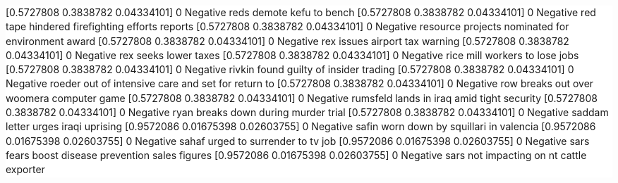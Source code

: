 [0.5727808  0.3838782  0.04334101]
0
Negative
reds demote kefu to bench
[0.5727808  0.3838782  0.04334101]
0
Negative
red tape hindered firefighting efforts reports
[0.5727808  0.3838782  0.04334101]
0
Negative
resource projects nominated for environment award
[0.5727808  0.3838782  0.04334101]
0
Negative
rex issues airport tax warning
[0.5727808  0.3838782  0.04334101]
0
Negative
rex seeks lower taxes
[0.5727808  0.3838782  0.04334101]
0
Negative
rice mill workers to lose jobs
[0.5727808  0.3838782  0.04334101]
0
Negative
rivkin found guilty of insider trading
[0.5727808  0.3838782  0.04334101]
0
Negative
roeder out of intensive care and set for return to
[0.5727808  0.3838782  0.04334101]
0
Negative
row breaks out over woomera computer game
[0.5727808  0.3838782  0.04334101]
0
Negative
rumsfeld lands in iraq amid tight security
[0.5727808  0.3838782  0.04334101]
0
Negative
ryan breaks down during murder trial
[0.5727808  0.3838782  0.04334101]
0
Negative
saddam letter urges iraqi uprising
[0.9572086  0.01675398 0.02603755]
0
Negative
safin worn down by squillari in valencia
[0.9572086  0.01675398 0.02603755]
0
Negative
sahaf urged to surrender to tv job
[0.9572086  0.01675398 0.02603755]
0
Negative
sars fears boost disease prevention sales figures
[0.9572086  0.01675398 0.02603755]
0
Negative
sars not impacting on nt cattle exporter